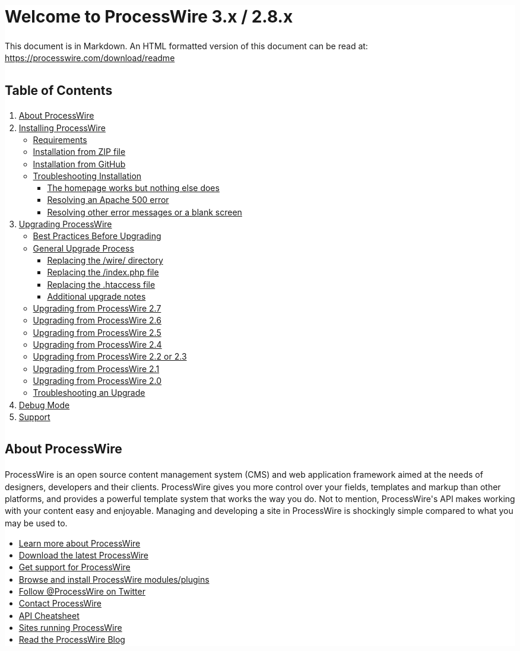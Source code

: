 # Welcome to ProcessWire 3.x / 2.8.x

This document is in Markdown. An HTML formatted version of this document 
can be read at: https://processwire.com/download/readme

## Table of Contents

1. [About ProcessWire](#about-processwire)
2. [Installing ProcessWire](#installation)
   - [Requirements](#requirements)
   - [Installation from ZIP file](#installation-from-zip-file)
   - [Installation from GitHub](#installation-from-github)
   - [Troubleshooting Installation](#troubleshooting-installation)
       - [The homepage works but nothing else does](#the-homepage-works-but-nothing-else-does)
       - [Resolving an Apache 500 error](#resolving-an-apache-500-error)
       - [Resolving other error messages or a blank screen](#resolving-other-error-messages-or-a-blank-screen)
3. [Upgrading ProcessWire](#upgrades)
   - [Best Practices Before Upgrading](#best-practices-before-upgrading)
   - [General Upgrade Process](#general-upgrade-process)
       - [Replacing the /wire/ directory](#replacing-the-wire-directory)
       - [Replacing the /index.php file](#replacing-the-indexphp-file)
       - [Replacing the .htaccess file](#replacing-the-htaccess-file)
       - [Additional upgrade notes](#additional-upgrade-notes)
   - [Upgrading from ProcessWire 2.7](#upgrading-from-processwire-27)
   - [Upgrading from ProcessWire 2.6](#upgrading-from-processwire-26)
   - [Upgrading from ProcessWire 2.5](#upgrading-from-processwire-25)
   - [Upgrading from ProcessWire 2.4](#upgrading-from-processwire-24)
   - [Upgrading from ProcessWire 2.2 or 2.3](#upgrading-from-processwire-22-or-23)
   - [Upgrading from ProcessWire 2.1](#upgrading-from-processwire-21)
   - [Upgrading from ProcessWire 2.0](#upgrading-from-processwire-20)
   - [Troubleshooting an Upgrade](#troubleshooting-an-upgrade)
4. [Debug Mode](#debug-mode)
5. [Support](#support)

## About ProcessWire

ProcessWire is an open source content management system (CMS) and web 
application framework aimed at the needs of designers, developers and their 
clients. ProcessWire gives you more control over your fields, templates and 
markup than other platforms, and provides a powerful template system that 
works the way you do. Not to mention, ProcessWire's API makes working with 
your content easy and enjoyable. Managing and developing a site in 
ProcessWire is shockingly simple compared to what you may be used to.

* [Learn more about ProcessWire](https://processwire.com)
* [Download the latest ProcessWire](https://processwire.com/download/)
* [Get support for ProcessWire](https://processwire.com/talk/)
* [Browse and install ProcessWire modules/plugins](http://modules.processwire.com)
* [Follow @ProcessWire on Twitter](http://twitter.com/processwire/)
* [Contact ProcessWire](https://processwire.com/contact/)
* [API Cheatsheet](http://cheatsheet.processwire.com/)
* [Sites running ProcessWire](https://processwire.com/about/sites/)
* [Read the ProcessWire Blog](https://processwire.com/blog/)

